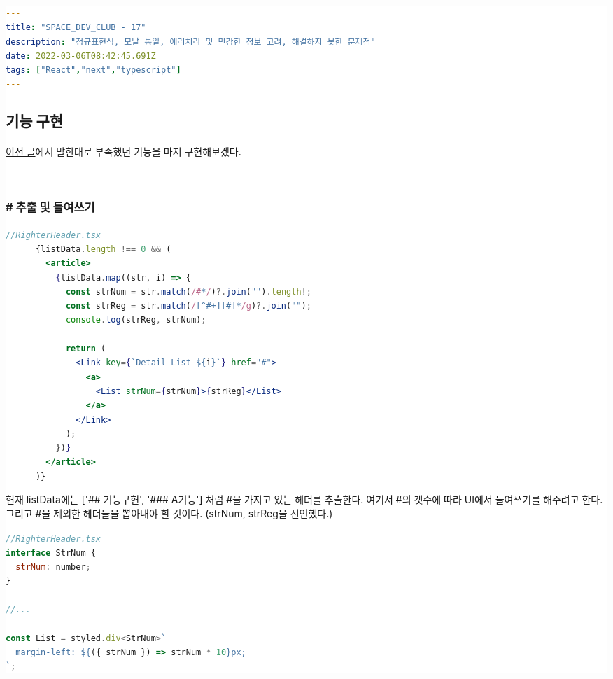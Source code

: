 ```yaml
---
title: "SPACE_DEV_CLUB - 17"
description: "정규표현식, 모달 통일, 에러처리 및 민감한 정보 고려, 해결하지 못한 문제점"
date: 2022-03-06T08:42:45.691Z
tags: ["React","next","typescript"]
---
```

## 기능 구현

[이전 글](https://velog.io/@leehyunho2001/SPACEDEVCLUB-16-i7fkiydu)에서 말한대로 부족했던 기능을 마저 구현해보겠다.

<br>

### # 추출 및 들여쓰기

```jsx
//RighterHeader.tsx
      {listData.length !== 0 && (
        <article>
          {listData.map((str, i) => {
            const strNum = str.match(/#*/)?.join("").length!;
            const strReg = str.match(/[^#+][#]*/g)?.join("");
            console.log(strReg, strNum);

            return (
              <Link key={`Detail-List-${i}`} href="#">
                <a>
                  <List strNum={strNum}>{strReg}</List>
                </a>
              </Link>
            );
          })}
        </article>
      )}
```

현재 listData에는 ['## 기능구현', '### A기능'] 처럼 #을 가지고 있는 헤더를 추출한다. 여기서 #의 갯수에 따라 UI에서 들여쓰기를 해주려고 한다. 그리고 #을 제외한 헤더들을 뽑아내야 할 것이다. (strNum, strReg을 선언했다.)

```jsx
//RighterHeader.tsx
interface StrNum {
  strNum: number;
}

//...

const List = styled.div<StrNum>`
  margin-left: ${({ strNum }) => strNum * 10}px;
`;
```
